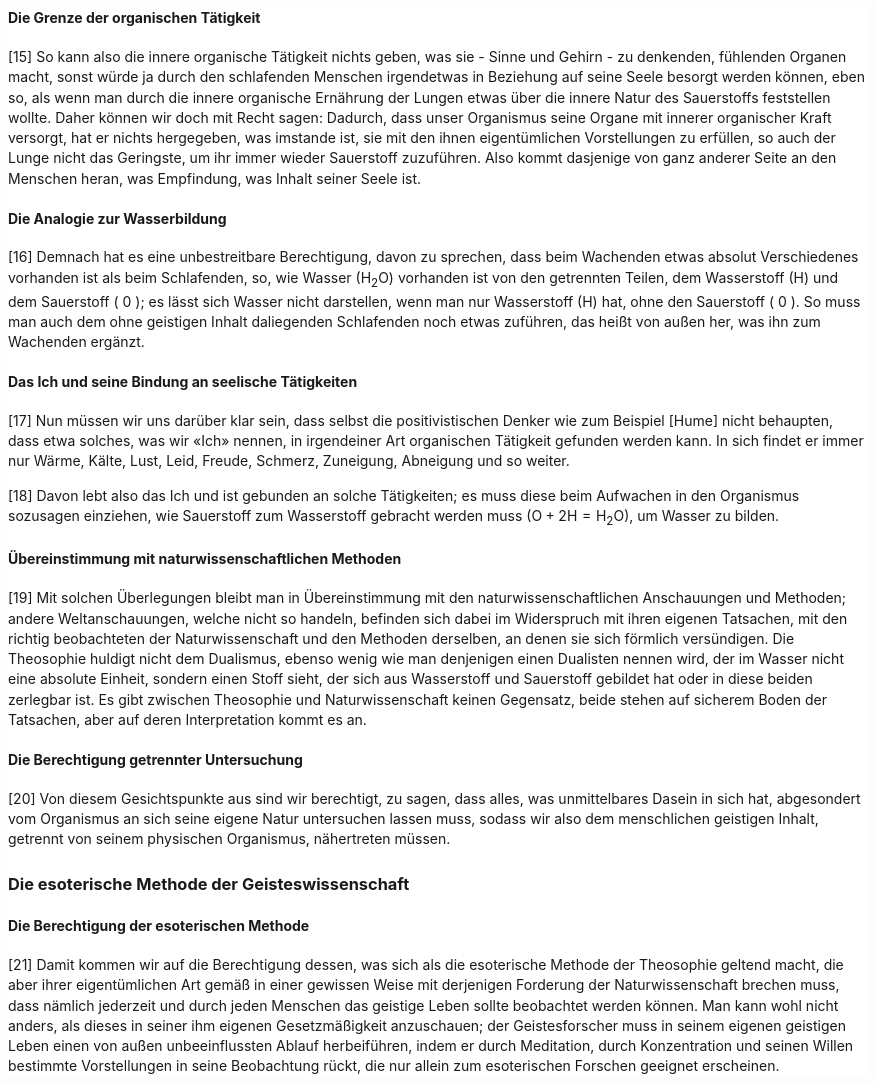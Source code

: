 #### Die Grenze der organischen Tätigkeit

[15] So kann also die innere organische Tätigkeit nichts geben, was sie - Sinne und Gehirn - zu denkenden, fühlenden Organen macht, sonst würde ja durch den schlafenden Menschen irgendetwas in Beziehung auf seine Seele besorgt werden können, eben so, als wenn man durch die innere organische Ernährung der Lungen etwas über die innere Natur des Sauerstoffs feststellen wollte. Daher können wir doch mit Recht sagen: Dadurch, dass unser Organismus seine Organe mit innerer organischer Kraft versorgt, hat er nichts hergegeben, was imstande ist, sie mit den ihnen eigentümlichen Vorstellungen zu erfüllen, so auch der Lunge nicht das Geringste, um ihr immer wieder Sauerstoff zuzuführen. Also kommt dasjenige von ganz anderer Seite an den Menschen heran, was Empfindung, was Inhalt seiner Seele ist.

#### Die Analogie zur Wasserbildung

[16] Demnach hat es eine unbestreitbare Berechtigung, davon zu sprechen, dass beim Wachenden etwas absolut Verschiedenes vorhanden ist als beim Schlafenden, so, wie Wasser $\left(\mathrm{H}_{2} \mathrm{O}\right)$ vorhanden ist von den getrennten Teilen, dem Wasserstoff (H) und dem Sauerstoff ( 0 ); es lässt sich Wasser nicht darstellen, wenn man nur Wasserstoff $(\mathrm{H})$ hat, ohne den Sauerstoff ( 0 ). So muss man auch dem ohne geistigen Inhalt daliegenden Schlafenden noch etwas zuführen, das heißt von außen her, was ihn zum Wachenden ergänzt.

#### Das Ich und seine Bindung an seelische Tätigkeiten

[17] Nun müssen wir uns darüber klar sein, dass selbst die positivistischen Denker wie zum Beispiel [Hume] nicht behaupten, dass etwa solches, was wir «Ich» nennen, in irgendeiner Art organischen Tätigkeit gefunden werden kann. In sich findet er immer nur Wärme, Kälte, Lust, Leid, Freude, Schmerz, Zuneigung, Abneigung und so weiter.

[18] Davon lebt also das Ich und ist gebunden an solche Tätigkeiten; es muss diese beim Aufwachen in den Organismus sozusagen einziehen, wie Sauerstoff zum Wasserstoff gebracht werden muss $\left(\mathrm{O}+2 \mathrm{H}=\mathrm{H}_{2} \mathrm{O}\right)$, um Wasser zu bilden.

#### Übereinstimmung mit naturwissenschaftlichen Methoden

[19] Mit solchen Überlegungen bleibt man in Übereinstimmung mit den naturwissenschaftlichen Anschauungen und Methoden; andere Weltanschauungen, welche nicht so handeln, befinden sich dabei im Widerspruch mit ihren eigenen Tatsachen, mit den richtig beobachteten der Naturwissenschaft und den Methoden derselben, an denen sie sich förmlich versündigen. Die Theosophie huldigt nicht dem Dualismus, ebenso wenig wie man denjenigen einen Dualisten nennen wird, der im Wasser nicht eine absolute Einheit, sondern einen Stoff sieht, der sich aus Wasserstoff und Sauerstoff gebildet hat oder in diese beiden zerlegbar ist. Es gibt zwischen Theosophie und Naturwissenschaft keinen Gegensatz, beide stehen auf sicherem Boden der Tatsachen, aber auf deren Interpretation kommt es an.

#### Die Berechtigung getrennter Untersuchung

[20] Von diesem Gesichtspunkte aus sind wir berechtigt, zu sagen, dass alles, was unmittelbares Dasein in sich hat, abgesondert vom Organismus an sich seine eigene Natur untersuchen lassen muss, sodass wir also dem menschlichen geistigen Inhalt, getrennt von seinem physischen Organismus, nähertreten müssen.

### Die esoterische Methode der Geisteswissenschaft

#### Die Berechtigung der esoterischen Methode

[21] Damit kommen wir auf die Berechtigung dessen, was sich als die esoterische Methode der Theosophie geltend macht, die aber ihrer eigentümlichen Art gemäß in einer gewissen Weise mit derjenigen Forderung der Naturwissenschaft brechen muss, dass nämlich jederzeit und durch jeden Menschen das geistige Leben sollte beobachtet werden können. Man kann wohl nicht anders, als dieses in seiner ihm eigenen Gesetzmäßigkeit anzuschauen; der Geistesforscher muss in seinem eigenen geistigen Leben einen von außen unbeeinflussten Ablauf herbeiführen, indem er durch Meditation, durch Konzentration und seinen Willen bestimmte Vorstellungen in seine Beobachtung rückt, die nur allein zum esoterischen Forschen geeignet erscheinen.
